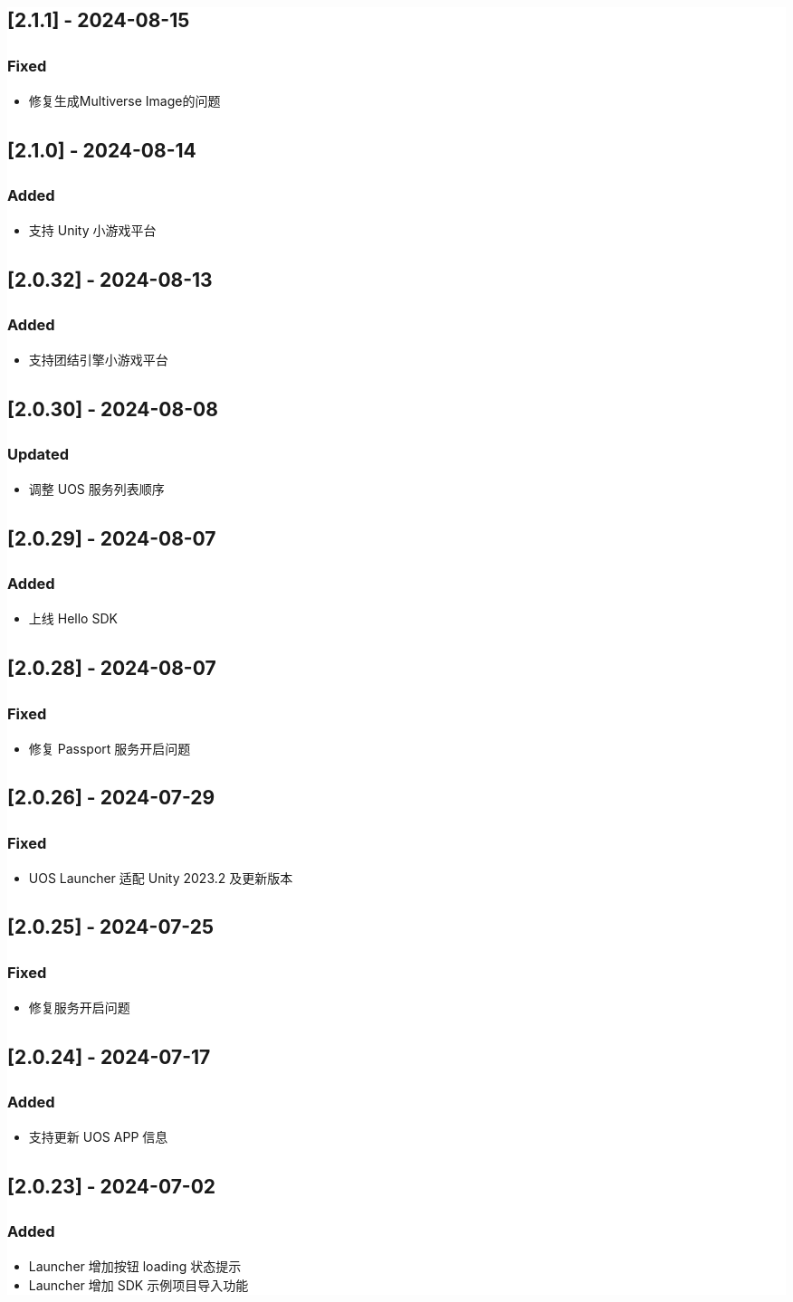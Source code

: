 ## [2.1.1] - 2024-08-15
### Fixed
- 修复生成Multiverse Image的问题

## [2.1.0] - 2024-08-14
### Added
- 支持 Unity 小游戏平台

## [2.0.32] - 2024-08-13
### Added
- 支持团结引擎小游戏平台

## [2.0.30] - 2024-08-08
### Updated
- 调整 UOS 服务列表顺序

## [2.0.29] - 2024-08-07
### Added
- 上线 Hello SDK

## [2.0.28] - 2024-08-07
### Fixed
- 修复 Passport 服务开启问题

## [2.0.26] - 2024-07-29
### Fixed
- UOS Launcher 适配 Unity 2023.2 及更新版本

## [2.0.25] - 2024-07-25
### Fixed
- 修复服务开启问题

## [2.0.24] - 2024-07-17
### Added
- 支持更新 UOS APP 信息

## [2.0.23] - 2024-07-02
### Added
- Launcher 增加按钮 loading 状态提示
- Launcher 增加 SDK 示例项目导入功能
